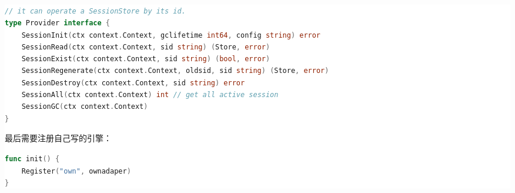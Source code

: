 ```go
// it can operate a SessionStore by its id.
type Provider interface {
	SessionInit(ctx context.Context, gclifetime int64, config string) error
	SessionRead(ctx context.Context, sid string) (Store, error)
	SessionExist(ctx context.Context, sid string) (bool, error)
	SessionRegenerate(ctx context.Context, oldsid, sid string) (Store, error)
	SessionDestroy(ctx context.Context, sid string) error
	SessionAll(ctx context.Context) int // get all active session
	SessionGC(ctx context.Context)
}
```

最后需要注册自己写的引擎：

```go
func init() {
	Register("own", ownadaper)
}
```
